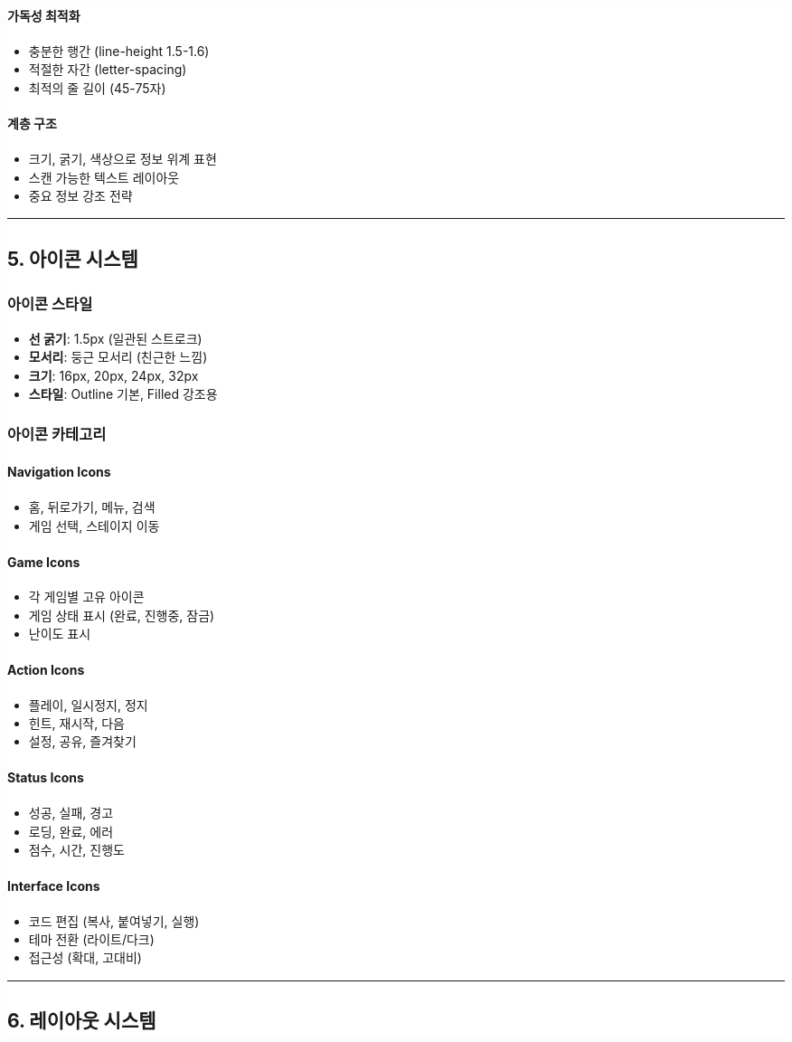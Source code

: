 #### 가독성 최적화
- 충분한 행간 (line-height 1.5-1.6)
- 적절한 자간 (letter-spacing)
- 최적의 줄 길이 (45-75자)

#### 계층 구조
- 크기, 굵기, 색상으로 정보 위계 표현
- 스캔 가능한 텍스트 레이아웃
- 중요 정보 강조 전략

---

## 5. 아이콘 시스템

### 아이콘 스타일
- **선 굵기**: 1.5px (일관된 스트로크)
- **모서리**: 둥근 모서리 (친근한 느낌)
- **크기**: 16px, 20px, 24px, 32px
- **스타일**: Outline 기본, Filled 강조용

### 아이콘 카테고리

#### Navigation Icons
- 홈, 뒤로가기, 메뉴, 검색
- 게임 선택, 스테이지 이동

#### Game Icons
- 각 게임별 고유 아이콘
- 게임 상태 표시 (완료, 진행중, 잠금)
- 난이도 표시

#### Action Icons
- 플레이, 일시정지, 정지
- 힌트, 재시작, 다음
- 설정, 공유, 즐겨찾기

#### Status Icons
- 성공, 실패, 경고
- 로딩, 완료, 에러
- 점수, 시간, 진행도

#### Interface Icons
- 코드 편집 (복사, 붙여넣기, 실행)
- 테마 전환 (라이트/다크)
- 접근성 (확대, 고대비)

---

## 6. 레이아웃 시스템
